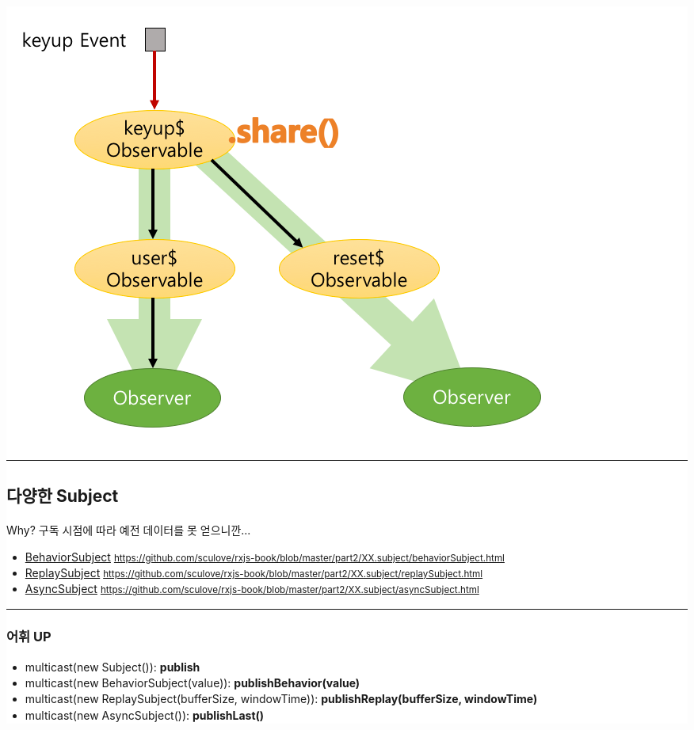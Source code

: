 ![](./image/share-graph.png)

-----

## 다양한 Subject
Why? 구독 시점에 따라 예전 데이터를 못 얻으니깐...

- <a href="https://rxjs-dev.firebaseapp.com/api/index/BehaviorSubject" target="_blank">BehaviorSubject</a> <small>https://github.com/sculove/rxjs-book/blob/master/part2/XX.subject/behaviorSubject.html</small>
- <a href="https://rxjs-dev.firebaseapp.com/api/index/ReplaySubject" target="_blank">ReplaySubject</a>
<small>https://github.com/sculove/rxjs-book/blob/master/part2/XX.subject/replaySubject.html</small>
- <a href="https://rxjs-dev.firebaseapp.com/api/index/AsyncSubject" target="_blank">AsyncSubject</a>
<small>https://github.com/sculove/rxjs-book/blob/master/part2/XX.subject/asyncSubject.html</small>

-----

### 어휘 UP
- multicast(new Subject()): <strong class="yellow">publish</strong>
- multicast(new BehaviorSubject(value)): <strong class="yellow">publishBehavior(value)</strong>
- multicast(new ReplaySubject(bufferSize, windowTime)): <strong class="yellow">publishReplay(bufferSize, windowTime)</strong>
- multicast(new AsyncSubject()): <strong class="yellow">publishLast()</strong>
